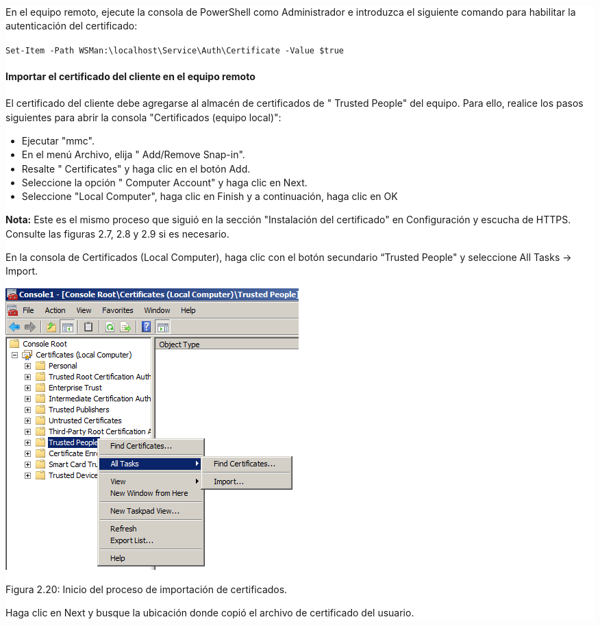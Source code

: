 En el equipo remoto, ejecute la consola de PowerShell como Administrador e introduzca el siguiente comando para habilitar la autenticación del certificado:

```
Set-Item -Path WSMan:\localhost\Service\Auth\Certificate -Value $true
```

#### Importar el certificado del cliente en el equipo remoto

El certificado del cliente debe agregarse al almacén de certificados de " Trusted People" del equipo. Para ello, realice los pasos siguientes para abrir la consola "Certificados \(equipo local\)":

* Ejecutar "mmc".
* En el menú Archivo, elija " Add/Remove Snap-in".
* Resalte " Certificates" y haga clic en el botón Add.
* Seleccione la opción " Computer Account" y haga clic en Next.
* Seleccione "Local Computer", haga clic en Finish y a continuación, haga clic en OK

**Nota:** Este es el mismo proceso que siguió en la sección "Instalación del certificado" en Configuración y escucha de HTTPS. Consulte las figuras 2.7, 2.8 y 2.9 si es necesario.

En la consola de Certificados \(Local Computer\), haga clic con el botón secundario “Trusted People" y seleccione All Tasks -> Import.

![image027.png](images/image027.png)

Figura 2.20: Inicio del proceso de importación de certificados.

Haga clic en Next y busque la ubicación donde copió el archivo de certificado del usuario.
